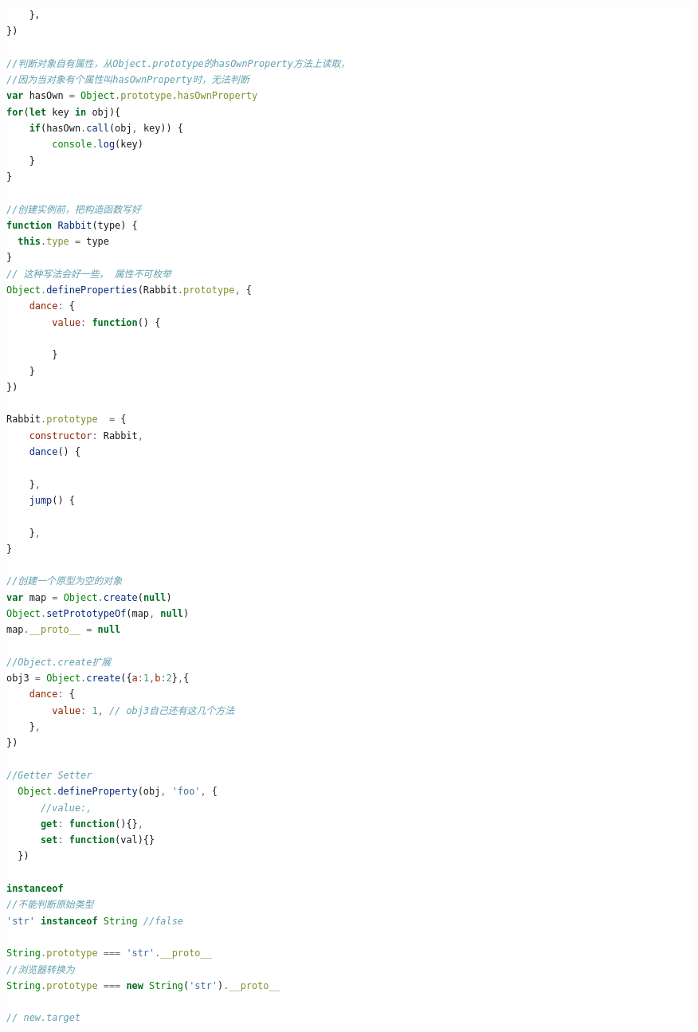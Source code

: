   ```js
      }，
  })
  
  //判断对象自有属性，从Object.prototype的hasOwnProperty方法上读取，
  //因为当对象有个属性叫hasOwnProperty时，无法判断
  var hasOwn = Object.prototype.hasOwnProperty
  for(let key in obj){
      if(hasOwn.call(obj, key)) {
          console.log(key)
      }
  }
  
  //创建实例前，把构造函数写好
  function Rabbit(type) {
    this.type = type 
  }
  // 这种写法会好一些， 属性不可枚举
  Object.defineProperties(Rabbit.prototype, {
      dance: {
          value: function() {
              
          }
      }
  })
  
  Rabbit.prototype  = {
      constructor: Rabbit,
      dance() {
          
      },
      jump() {
          
      },
  }
  
  //创建一个原型为空的对象
  var map = Object.create(null)
  Object.setPrototypeOf(map, null)
  map.__proto__ = null
  
  //Object.create扩展
  obj3 = Object.create({a:1,b:2},{
      dance: {
          value: 1, // obj3自己还有这几个方法
      },
  })
  
  //Getter Setter 
    Object.defineProperty(obj, 'foo', {
        //value:,
        get: function(){},
        set: function(val){}
    })
  
  instanceof  
  //不能判断原始类型
  'str' instanceof String //false
  
  String.prototype === 'str'.__proto__
  //浏览器转换为
  String.prototype === new String('str').__proto__
  
  // new.target
  ```